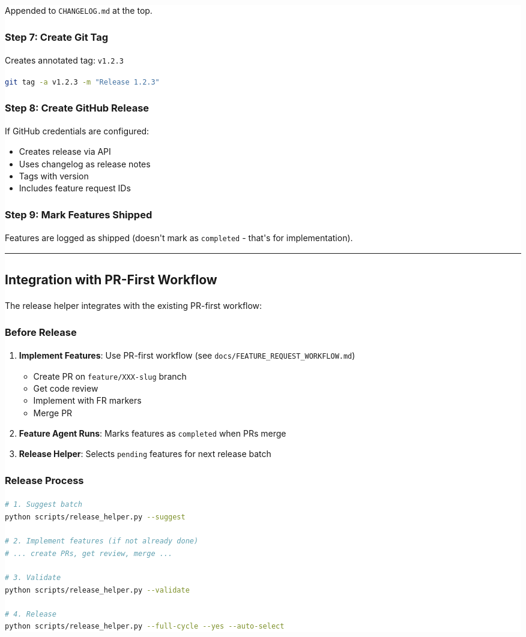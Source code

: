 Appended to `CHANGELOG.md` at the top.

### Step 7: Create Git Tag

Creates annotated tag: `v1.2.3`

```bash
git tag -a v1.2.3 -m "Release 1.2.3"
```

### Step 8: Create GitHub Release

If GitHub credentials are configured:
- Creates release via API
- Uses changelog as release notes
- Tags with version
- Includes feature request IDs

### Step 9: Mark Features Shipped

Features are logged as shipped (doesn't mark as `completed` - that's for implementation).

---

## Integration with PR-First Workflow

The release helper integrates with the existing PR-first workflow:

### Before Release

1. **Implement Features**: Use PR-first workflow (see `docs/FEATURE_REQUEST_WORKFLOW.md`)
   - Create PR on `feature/XXX-slug` branch
   - Get code review
   - Implement with FR markers
   - Merge PR

2. **Feature Agent Runs**: Marks features as `completed` when PRs merge

3. **Release Helper**: Selects `pending` features for next release batch

### Release Process

```bash
# 1. Suggest batch
python scripts/release_helper.py --suggest

# 2. Implement features (if not already done)
# ... create PRs, get review, merge ...

# 3. Validate
python scripts/release_helper.py --validate

# 4. Release
python scripts/release_helper.py --full-cycle --yes --auto-select
```
